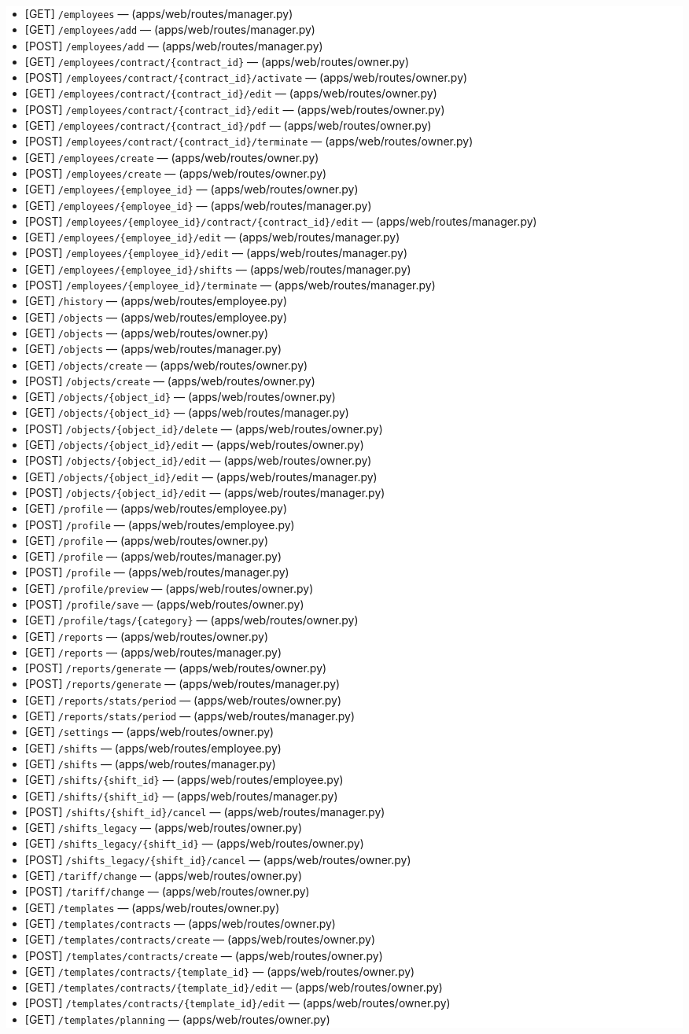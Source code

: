 - [GET] `/employees` — (apps/web/routes/manager.py)
- [GET] `/employees/add` — (apps/web/routes/manager.py)
- [POST] `/employees/add` — (apps/web/routes/manager.py)
- [GET] `/employees/contract/{contract_id}` — (apps/web/routes/owner.py)
- [POST] `/employees/contract/{contract_id}/activate` — (apps/web/routes/owner.py)
- [GET] `/employees/contract/{contract_id}/edit` — (apps/web/routes/owner.py)
- [POST] `/employees/contract/{contract_id}/edit` — (apps/web/routes/owner.py)
- [GET] `/employees/contract/{contract_id}/pdf` — (apps/web/routes/owner.py)
- [POST] `/employees/contract/{contract_id}/terminate` — (apps/web/routes/owner.py)
- [GET] `/employees/create` — (apps/web/routes/owner.py)
- [POST] `/employees/create` — (apps/web/routes/owner.py)
- [GET] `/employees/{employee_id}` — (apps/web/routes/owner.py)
- [GET] `/employees/{employee_id}` — (apps/web/routes/manager.py)
- [POST] `/employees/{employee_id}/contract/{contract_id}/edit` — (apps/web/routes/manager.py)
- [GET] `/employees/{employee_id}/edit` — (apps/web/routes/manager.py)
- [POST] `/employees/{employee_id}/edit` — (apps/web/routes/manager.py)
- [GET] `/employees/{employee_id}/shifts` — (apps/web/routes/manager.py)
- [POST] `/employees/{employee_id}/terminate` — (apps/web/routes/manager.py)
- [GET] `/history` — (apps/web/routes/employee.py)
- [GET] `/objects` — (apps/web/routes/employee.py)
- [GET] `/objects` — (apps/web/routes/owner.py)
- [GET] `/objects` — (apps/web/routes/manager.py)
- [GET] `/objects/create` — (apps/web/routes/owner.py)
- [POST] `/objects/create` — (apps/web/routes/owner.py)
- [GET] `/objects/{object_id}` — (apps/web/routes/owner.py)
- [GET] `/objects/{object_id}` — (apps/web/routes/manager.py)
- [POST] `/objects/{object_id}/delete` — (apps/web/routes/owner.py)
- [GET] `/objects/{object_id}/edit` — (apps/web/routes/owner.py)
- [POST] `/objects/{object_id}/edit` — (apps/web/routes/owner.py)
- [GET] `/objects/{object_id}/edit` — (apps/web/routes/manager.py)
- [POST] `/objects/{object_id}/edit` — (apps/web/routes/manager.py)
- [GET] `/profile` — (apps/web/routes/employee.py)
- [POST] `/profile` — (apps/web/routes/employee.py)
- [GET] `/profile` — (apps/web/routes/owner.py)
- [GET] `/profile` — (apps/web/routes/manager.py)
- [POST] `/profile` — (apps/web/routes/manager.py)
- [GET] `/profile/preview` — (apps/web/routes/owner.py)
- [POST] `/profile/save` — (apps/web/routes/owner.py)
- [GET] `/profile/tags/{category}` — (apps/web/routes/owner.py)
- [GET] `/reports` — (apps/web/routes/owner.py)
- [GET] `/reports` — (apps/web/routes/manager.py)
- [POST] `/reports/generate` — (apps/web/routes/owner.py)
- [POST] `/reports/generate` — (apps/web/routes/manager.py)
- [GET] `/reports/stats/period` — (apps/web/routes/owner.py)
- [GET] `/reports/stats/period` — (apps/web/routes/manager.py)
- [GET] `/settings` — (apps/web/routes/owner.py)
- [GET] `/shifts` — (apps/web/routes/employee.py)
- [GET] `/shifts` — (apps/web/routes/manager.py)
- [GET] `/shifts/{shift_id}` — (apps/web/routes/employee.py)
- [GET] `/shifts/{shift_id}` — (apps/web/routes/manager.py)
- [POST] `/shifts/{shift_id}/cancel` — (apps/web/routes/manager.py)
- [GET] `/shifts_legacy` — (apps/web/routes/owner.py)
- [GET] `/shifts_legacy/{shift_id}` — (apps/web/routes/owner.py)
- [POST] `/shifts_legacy/{shift_id}/cancel` — (apps/web/routes/owner.py)
- [GET] `/tariff/change` — (apps/web/routes/owner.py)
- [POST] `/tariff/change` — (apps/web/routes/owner.py)
- [GET] `/templates` — (apps/web/routes/owner.py)
- [GET] `/templates/contracts` — (apps/web/routes/owner.py)
- [GET] `/templates/contracts/create` — (apps/web/routes/owner.py)
- [POST] `/templates/contracts/create` — (apps/web/routes/owner.py)
- [GET] `/templates/contracts/{template_id}` — (apps/web/routes/owner.py)
- [GET] `/templates/contracts/{template_id}/edit` — (apps/web/routes/owner.py)
- [POST] `/templates/contracts/{template_id}/edit` — (apps/web/routes/owner.py)
- [GET] `/templates/planning` — (apps/web/routes/owner.py)